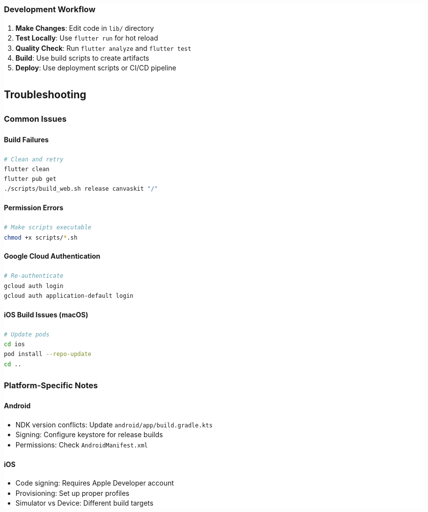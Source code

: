 ### Development Workflow

1. **Make Changes**: Edit code in `lib/` directory
2. **Test Locally**: Use `flutter run` for hot reload
3. **Quality Check**: Run `flutter analyze` and `flutter test`
4. **Build**: Use build scripts to create artifacts
5. **Deploy**: Use deployment scripts or CI/CD pipeline

## Troubleshooting

### Common Issues

#### Build Failures

```bash
# Clean and retry
flutter clean
flutter pub get
./scripts/build_web.sh release canvaskit "/"
```

#### Permission Errors

```bash
# Make scripts executable
chmod +x scripts/*.sh
```

#### Google Cloud Authentication

```bash
# Re-authenticate
gcloud auth login
gcloud auth application-default login
```

#### iOS Build Issues (macOS)

```bash
# Update pods
cd ios
pod install --repo-update
cd ..
```

### Platform-Specific Notes

#### Android
- NDK version conflicts: Update `android/app/build.gradle.kts`
- Signing: Configure keystore for release builds
- Permissions: Check `AndroidManifest.xml`

#### iOS
- Code signing: Requires Apple Developer account
- Provisioning: Set up proper profiles
- Simulator vs Device: Different build targets
